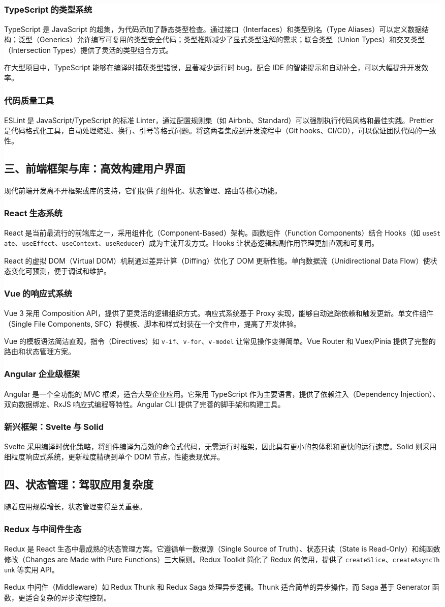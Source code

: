 ### TypeScript 的类型系统

TypeScript 是 JavaScript 的超集，为代码添加了静态类型检查。通过接口（Interfaces）和类型别名（Type Aliases）可以定义数据结构；泛型（Generics）允许编写可复用的类型安全代码；类型推断减少了显式类型注解的需求；联合类型（Union Types）和交叉类型（Intersection Types）提供了灵活的类型组合方式。

在大型项目中，TypeScript 能够在编译时捕获类型错误，显著减少运行时 bug。配合 IDE 的智能提示和自动补全，可以大幅提升开发效率。

### 代码质量工具

ESLint 是 JavaScript/TypeScript 的标准 Linter，通过配置规则集（如 Airbnb、Standard）可以强制执行代码风格和最佳实践。Prettier 是代码格式化工具，自动处理缩进、换行、引号等格式问题。将这两者集成到开发流程中（Git hooks、CI/CD），可以保证团队代码的一致性。

## 三、前端框架与库：高效构建用户界面

现代前端开发离不开框架或库的支持，它们提供了组件化、状态管理、路由等核心功能。

### React 生态系统

React 是当前最流行的前端库之一，采用组件化（Component-Based）架构。函数组件（Function Components）结合 Hooks（如 `useState`、`useEffect`、`useContext`、`useReducer`）成为主流开发方式。Hooks 让状态逻辑和副作用管理更加直观和可复用。

React 的虚拟 DOM（Virtual DOM）机制通过差异计算（Diffing）优化了 DOM 更新性能。单向数据流（Unidirectional Data Flow）使状态变化可预测，便于调试和维护。

### Vue 的响应式系统

Vue 3 采用 Composition API，提供了更灵活的逻辑组织方式。响应式系统基于 Proxy 实现，能够自动追踪依赖和触发更新。单文件组件（Single File Components, SFC）将模板、脚本和样式封装在一个文件中，提高了开发体验。

Vue 的模板语法简洁直观，指令（Directives）如 `v-if`、`v-for`、`v-model` 让常见操作变得简单。Vue Router 和 Vuex/Pinia 提供了完整的路由和状态管理方案。

### Angular 企业级框架

Angular 是一个全功能的 MVC 框架，适合大型企业应用。它采用 TypeScript 作为主要语言，提供了依赖注入（Dependency Injection）、双向数据绑定、RxJS 响应式编程等特性。Angular CLI 提供了完善的脚手架和构建工具。

### 新兴框架：Svelte 与 Solid

Svelte 采用编译时优化策略，将组件编译为高效的命令式代码，无需运行时框架，因此具有更小的包体积和更快的运行速度。Solid 则采用细粒度响应式系统，更新粒度精确到单个 DOM 节点，性能表现优异。

## 四、状态管理：驾驭应用复杂度

随着应用规模增长，状态管理变得至关重要。

### Redux 与中间件生态

Redux 是 React 生态中最成熟的状态管理方案。它遵循单一数据源（Single Source of Truth）、状态只读（State is Read-Only）和纯函数修改（Changes are Made with Pure Functions）三大原则。Redux Toolkit 简化了 Redux 的使用，提供了 `createSlice`、`createAsyncThunk` 等实用 API。

Redux 中间件（Middleware）如 Redux Thunk 和 Redux Saga 处理异步逻辑。Thunk 适合简单的异步操作，而 Saga 基于 Generator 函数，更适合复杂的异步流程控制。
